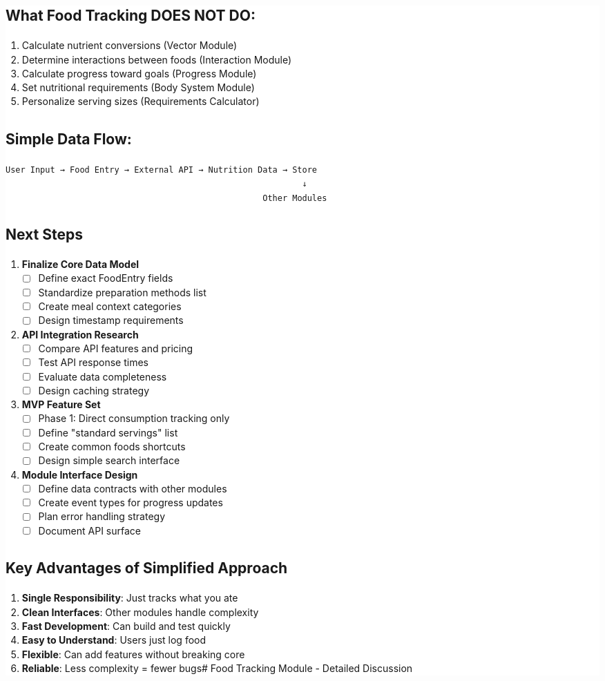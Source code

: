 ## What Food Tracking DOES NOT DO:
1. Calculate nutrient conversions (Vector Module)
2. Determine interactions between foods (Interaction Module)
3. Calculate progress toward goals (Progress Module)
4. Set nutritional requirements (Body System Module)
5. Personalize serving sizes (Requirements Calculator)

## Simple Data Flow:
```
User Input → Food Entry → External API → Nutrition Data → Store
                                                            ↓
                                                    Other Modules
```

## Next Steps

1. **Finalize Core Data Model**
   - [ ] Define exact FoodEntry fields
   - [ ] Standardize preparation methods list
   - [ ] Create meal context categories
   - [ ] Design timestamp requirements

2. **API Integration Research**
   - [ ] Compare API features and pricing
   - [ ] Test API response times
   - [ ] Evaluate data completeness
   - [ ] Design caching strategy

3. **MVP Feature Set**
   - [ ] Phase 1: Direct consumption tracking only
   - [ ] Define "standard servings" list
   - [ ] Create common foods shortcuts
   - [ ] Design simple search interface

4. **Module Interface Design**
   - [ ] Define data contracts with other modules
   - [ ] Create event types for progress updates
   - [ ] Plan error handling strategy
   - [ ] Document API surface

## Key Advantages of Simplified Approach

1. **Single Responsibility**: Just tracks what you ate
2. **Clean Interfaces**: Other modules handle complexity
3. **Fast Development**: Can build and test quickly
4. **Easy to Understand**: Users just log food
5. **Flexible**: Can add features without breaking core
6. **Reliable**: Less complexity = fewer bugs# Food Tracking Module - Detailed Discussion